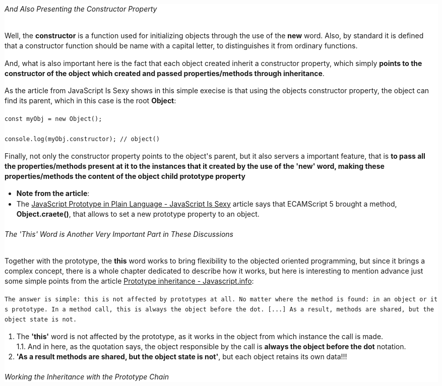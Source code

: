 

###### And Also Presenting the Constructor Property

Well, the **constructor** is a function used for initializing objects through the use of the **new** word. Also, by standard it is defined that a constructor function should be name with a capital letter, to distinguishes it from ordinary functions.


And, what is also important here is the fact that each object created inherit a constructor property, which simply **points to the constructor of the object which created and passed properties/methods through inheritance**.


As the article from JavaScript Is Sexy shows in this simple execise is that using the objects constructor property, the object can find its parent, which in this case is the root **Object**:

```
const myObj = new Object();

console.log(myObj.constructor); // object()
```


Finally, not only the constructor property points to the object's parent, but it also servers a important feature, that is **to pass all the properties/methods present at it to the instances that it created by the use of the 'new' word, making these properties/methods the content of the object child prototype property**


- **Note from the article**:  
- The [JavaScript Prototype in Plain Language - JavaScript Is Sexy](https://web.archive.org/web/20200513181548/https://javascriptissexy.com/javascript-prototype-in-plain-detailed-language/) article says that ECAMScript 5 brought a method, **Object.craete()**, that allows to set a new prototype property to an object.



###### The 'This' Word is Another Very Important Part in These Discussions

Together with the prototype, the **this** word works to bring flexibility to the objected oriented programming, but since it brings a complex concept, there is a whole chapter dedicated to describe  how it works, but here is interesting to mention advance just some simple points from the article [Prototype inheritance - Javascript.info](https://javascript.info/prototype-inheritance):

`The answer is simple: this is not affected by prototypes at all. No matter where the method is found: in an object or its prototype. In a method call, this is always the object before the dot. [...] As a result, methods are shared, but the object state is not.`


1. The **'this'** word is not affected by the prototype, as it works in the object from which instance the call is made.  
    1.1. And in here, as the quotation says, the object responsible by the call is **always the object before the dot** notation.
2. **'As a result methods are shared, but the object state is not'**, but each object retains its own data!!!



###### Working the Inheritance with the Prototype Chain
